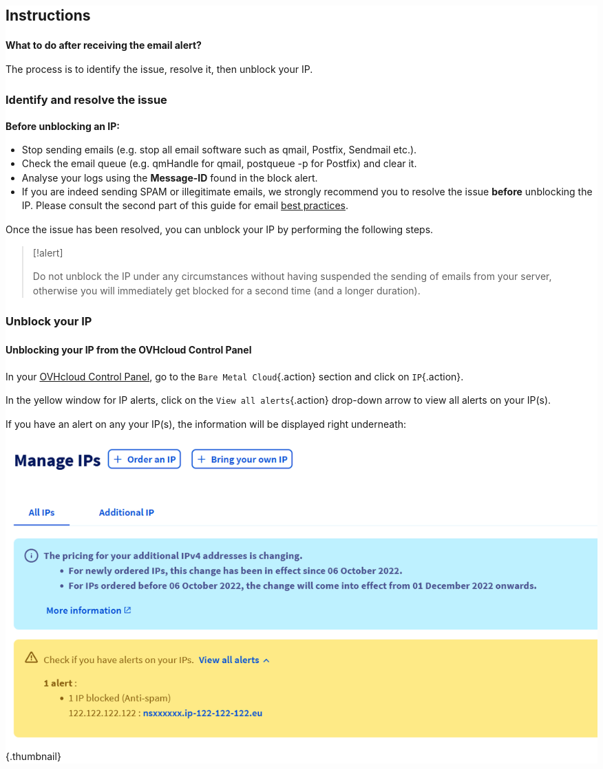 ## Instructions

**What to do after receiving the email alert?**

The process is to identify the issue, resolve it, then unblock your IP.

### Identify and resolve the issue 

**Before unblocking an IP:**

- Stop sending emails (e.g. stop all email software such as qmail, Postfix, Sendmail etc.).
- Check the email queue (e.g. qmHandle for qmail, postqueue -p for Postfix) and clear it.
- Analyse your logs using the **Message-ID** found in the block alert.
- If you are indeed sending SPAM or illegitimate emails, we strongly recommend you to resolve the issue **before** unblocking the IP. Please consult the second part of this guide for email [best practices](#bestpractices). 

Once the issue has been resolved, you can unblock your IP by performing the following steps.

> [!alert]
> 
> Do not unblock the IP under any circumstances without having suspended the sending of emails from your server, otherwise you will immediately get blocked for a second time (and a longer duration). 
>

### Unblock your IP

#### Unblocking your IP from the OVHcloud Control Panel

In your [OVHcloud Control Panel](https://ca.ovh.com/auth/?action=gotomanager&from=https://www.ovh.com.au/&ovhSubsidiary=au), go to the `Bare Metal Cloud`{.action} section and click on `IP`{.action}.

In the yellow window for IP alerts, click on the `View all alerts`{.action} drop-down arrow to view all alerts on your IP(s).

If you have an alert on any your IP(s), the information will be displayed right underneath:

![Anti spam alert](images/alertblockedip.png){.thumbnail}
